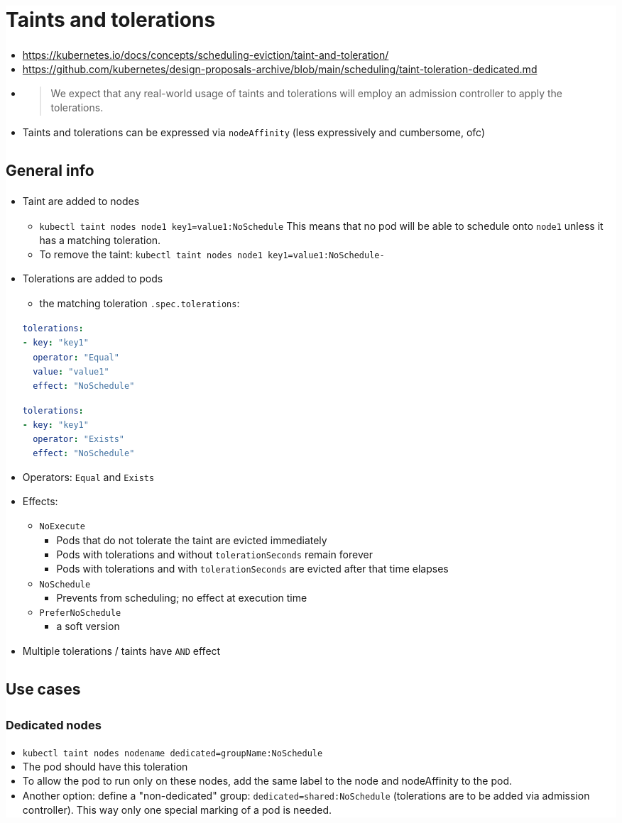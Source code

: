 

# Taints and tolerations
- https://kubernetes.io/docs/concepts/scheduling-eviction/taint-and-toleration/
- https://github.com/kubernetes/design-proposals-archive/blob/main/scheduling/taint-toleration-dedicated.md
- > We expect that any real-world usage of taints and tolerations will employ an admission controller to apply the tolerations. 
- Taints and tolerations can be expressed via `nodeAffinity` (less expressively and cumbersome, ofc)

## General info

- Taint are added to nodes
  - `kubectl taint nodes node1 key1=value1:NoSchedule` This means that no pod will be able to schedule onto `node1` unless it has a matching toleration.
  - To remove the taint: `kubectl taint nodes node1 key1=value1:NoSchedule-`

- Tolerations are added to pods
  - the matching toleration `.spec.tolerations`:
  ```yaml
  tolerations:
  - key: "key1"
    operator: "Equal"
    value: "value1"
    effect: "NoSchedule"
  ```
  ```yaml
  tolerations:
  - key: "key1"
    operator: "Exists"
    effect: "NoSchedule"
  ```
- Operators: `Equal` and `Exists`
- Effects:
  - `NoExecute`
    - Pods that do not tolerate the taint are evicted immediately
    - Pods with tolerations and without `tolerationSeconds` remain forever
    - Pods with tolerations and with `tolerationSeconds` are evicted after that time elapses
  - `NoSchedule` 
    - Prevents from scheduling; no effect at execution time
  - `PreferNoSchedule`
    - a soft version
- Multiple tolerations / taints have `AND` effect

## Use cases

### Dedicated nodes
- `kubectl taint nodes nodename dedicated=groupName:NoSchedule`
- The pod should have this toleration
- To allow the pod to run only on these nodes, add the same label to the node and nodeAffinity to the pod.
- Another option: define a "non-dedicated" group: `dedicated=shared:NoSchedule` (tolerations are to be added via admission controller). This way only one special marking of a pod is needed.

